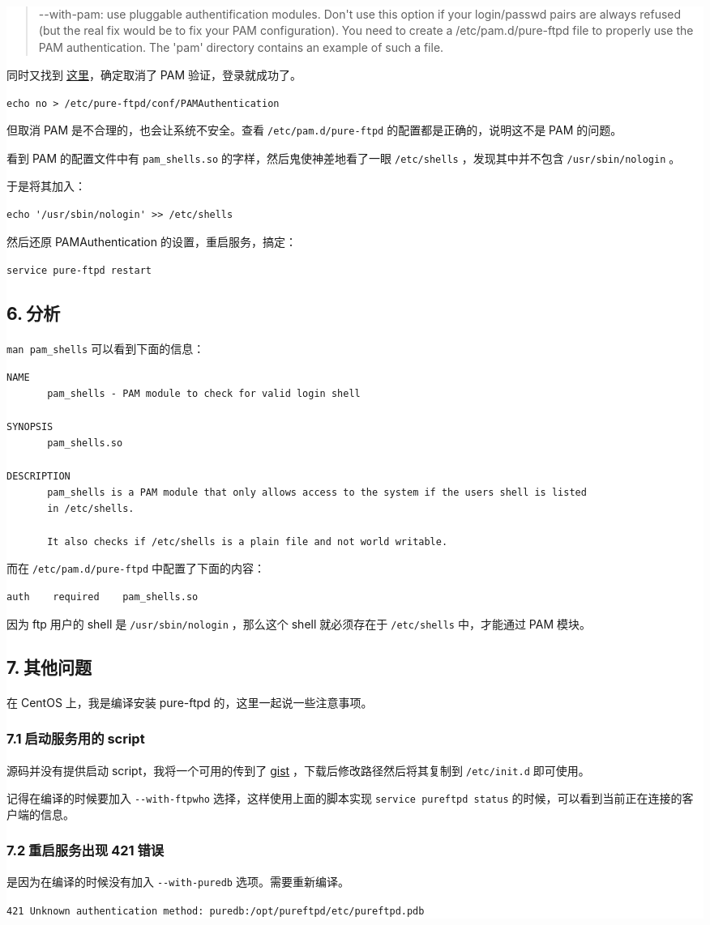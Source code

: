 > --with-pam: use pluggable authentification modules. Don't use this option
> if your login/passwd pairs are always refused (but the real fix would be to
> fix your PAM configuration). You need to create a /etc/pam.d/pure-ftpd file
> to properly use the PAM authentication. The 'pam' directory contains an
> example of such a file.

同时又找到 [这里][6]，确定取消了 PAM 验证，登录就成功了。

	echo no > /etc/pure-ftpd/conf/PAMAuthentication

但取消 PAM 是不合理的，也会让系统不安全。查看 `/etc/pam.d/pure-ftpd` 的配置都是正确的，说明这不是 PAM 的问题。

看到 PAM 的配置文件中有 `pam_shells.so` 的字样，然后鬼使神差地看了一眼 `/etc/shells` ，发现其中并不包含 `/usr/sbin/nologin` 。

于是将其加入：

	echo '/usr/sbin/nologin' >> /etc/shells

然后还原 PAMAuthentication 的设置，重启服务，搞定：

	service pure-ftpd restart

## 6. 分析

`man pam_shells` 可以看到下面的信息：

	NAME
		   pam_shells - PAM module to check for valid login shell

	SYNOPSIS
		   pam_shells.so

	DESCRIPTION
		   pam_shells is a PAM module that only allows access to the system if the users shell is listed
		   in /etc/shells.

		   It also checks if /etc/shells is a plain file and not world writable.

而在 `/etc/pam.d/pure-ftpd` 中配置了下面的内容：

	auth    required    pam_shells.so

因为 ftp 用户的 shell 是 `/usr/sbin/nologin` ，那么这个 shell 就必须存在于 `/etc/shells` 中，才能通过 PAM 模块。

## 7. 其他问题

在 CentOS 上，我是编译安装 pure-ftpd 的，这里一起说一些注意事项。

### 7.1 启动服务用的 script

源码并没有提供启动 script，我将一个可用的传到了 [gist][8] ，下载后修改路径然后将其复制到 `/etc/init.d` 即可使用。

记得在编译的时候要加入 `--with-ftpwho` 选择，这样使用上面的脚本实现 `service pureftpd status` 的时候，可以看到当前正在连接的客户端的信息。

### 7.2 重启服务出现 421 错误

是因为在编译的时候没有加入 `--with-puredb` 选项。需要重新编译。

	421 Unknown authentication method: puredb:/opt/pureftpd/etc/pureftpd.pdb


[1]: http://vsftpd.beasts.org/
[2]: https://tools.ietf.org/html/rfc3659#page-23
[3]: http://www.pureftpd.org/
[4]: http://unix.stackexchange.com/questions/10852/whats-the-difference-between-sbin-nologin-and-bin-false
[5]: http://serverfault.com/questions/382035/pure-ftp-login-error
[6]: https://www.howtoforge.com/community/threads/pure-ftpd-530-login-authentication-failed.54058/
[7]: http://download.pureftpd.org/pub/pure-ftpd/doc/README
[8]: https://gist.github.com/zrong/c9588a17ccb15e75fdf7